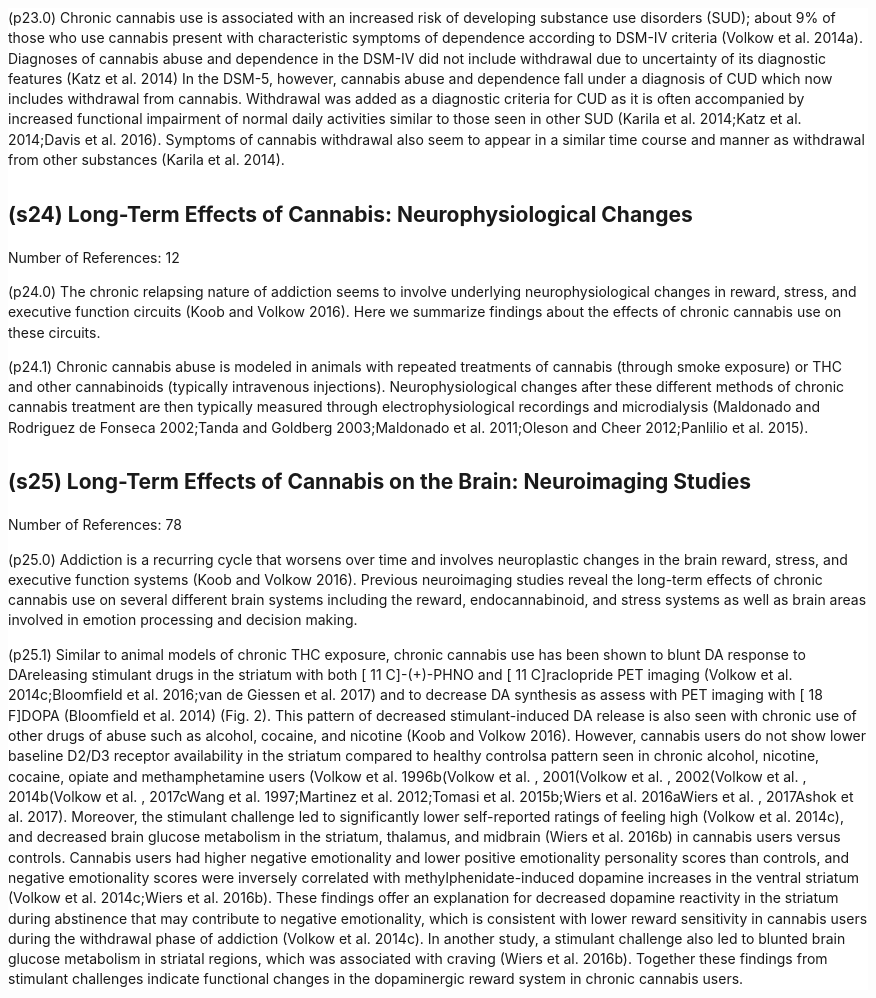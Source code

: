 (p23.0) Chronic cannabis use is associated with an increased risk of developing substance use disorders (SUD); about 9% of those who use cannabis present with characteristic symptoms of dependence according to DSM-IV criteria (Volkow et al. 2014a). Diagnoses of cannabis abuse and dependence in the DSM-IV did not include withdrawal due to uncertainty of its diagnostic features (Katz et al. 2014) In the DSM-5, however, cannabis abuse and dependence fall under a diagnosis of CUD which now includes withdrawal from cannabis. Withdrawal was added as a diagnostic criteria for CUD as it is often accompanied by increased functional impairment of normal daily activities similar to those seen in other SUD (Karila et al. 2014;Katz et al. 2014;Davis et al. 2016). Symptoms of cannabis withdrawal also seem to appear in a similar time course and manner as withdrawal from other substances (Karila et al. 2014).
## (s24) Long-Term Effects of Cannabis: Neurophysiological Changes
Number of References: 12

(p24.0) The chronic relapsing nature of addiction seems to involve underlying neurophysiological changes in reward, stress, and executive function circuits (Koob and Volkow 2016). Here we summarize findings about the effects of chronic cannabis use on these circuits.

(p24.1) Chronic cannabis abuse is modeled in animals with repeated treatments of cannabis (through smoke exposure) or THC and other cannabinoids (typically intravenous injections). Neurophysiological changes after these different methods of chronic cannabis treatment are then typically measured through electrophysiological recordings and microdialysis (Maldonado and Rodriguez de Fonseca 2002;Tanda and Goldberg 2003;Maldonado et al. 2011;Oleson and Cheer 2012;Panlilio et al. 2015).
## (s25) Long-Term Effects of Cannabis on the Brain: Neuroimaging Studies
Number of References: 78

(p25.0) Addiction is a recurring cycle that worsens over time and involves neuroplastic changes in the brain reward, stress, and executive function systems (Koob and Volkow 2016). Previous neuroimaging studies reveal the long-term effects of chronic cannabis use on several different brain systems including the reward, endocannabinoid, and stress systems as well as brain areas involved in emotion processing and decision making.

(p25.1) Similar to animal models of chronic THC exposure, chronic cannabis use has been shown to blunt DA response to DAreleasing stimulant drugs in the striatum with both [ 11 C]-(+)-PHNO and [ 11 C]raclopride PET imaging (Volkow et al. 2014c;Bloomfield et al. 2016;van de Giessen et al. 2017) and to decrease DA synthesis as assess with PET imaging with [ 18 F]DOPA (Bloomfield et al. 2014) (Fig. 2). This pattern of decreased stimulant-induced DA release is also seen with chronic use of other drugs of abuse such as alcohol, cocaine, and nicotine (Koob and Volkow 2016). However, cannabis users do not show lower baseline D2/D3 receptor availability in the striatum compared to healthy controlsa pattern seen in chronic alcohol, nicotine, cocaine, opiate and methamphetamine users (Volkow et al. 1996b(Volkow et al. , 2001(Volkow et al. , 2002(Volkow et al. , 2014b(Volkow et al. , 2017cWang et al. 1997;Martinez et al. 2012;Tomasi et al. 2015b;Wiers et al. 2016aWiers et al. , 2017Ashok et al. 2017). Moreover, the stimulant challenge led to significantly lower self-reported ratings of feeling high (Volkow et al. 2014c), and decreased brain glucose metabolism in the striatum, thalamus, and midbrain (Wiers et al. 2016b) in cannabis users versus controls. Cannabis users had higher negative emotionality and lower positive emotionality personality scores than controls, and negative emotionality scores were inversely correlated with methylphenidate-induced dopamine increases in the ventral striatum (Volkow et al. 2014c;Wiers et al. 2016b). These findings offer an explanation for decreased dopamine reactivity in the striatum during abstinence that may contribute to negative emotionality, which is consistent with lower reward sensitivity in cannabis users during the withdrawal phase of addiction (Volkow et al. 2014c). In another study, a stimulant challenge also led to blunted brain glucose metabolism in striatal regions, which was associated with craving (Wiers et al. 2016b). Together these findings from stimulant challenges indicate functional changes in the dopaminergic reward system in chronic cannabis users.
